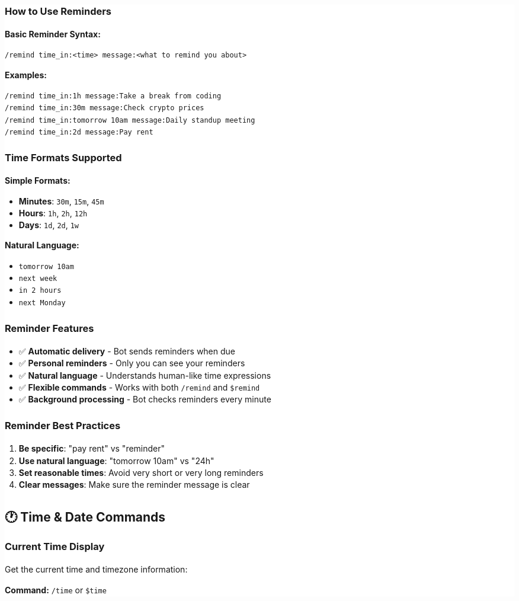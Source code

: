 ### **How to Use Reminders**

**Basic Reminder Syntax:**

```
/remind time_in:<time> message:<what to remind you about>
```

**Examples:**

```
/remind time_in:1h message:Take a break from coding
/remind time_in:30m message:Check crypto prices
/remind time_in:tomorrow 10am message:Daily standup meeting
/remind time_in:2d message:Pay rent
```

### **Time Formats Supported**

**Simple Formats:**

- **Minutes**: `30m`, `15m`, `45m`
- **Hours**: `1h`, `2h`, `12h`
- **Days**: `1d`, `2d`, `1w`

**Natural Language:**

- `tomorrow 10am`
- `next week`
- `in 2 hours`
- `next Monday`

### **Reminder Features**

- ✅ **Automatic delivery** - Bot sends reminders when due
- ✅ **Personal reminders** - Only you can see your reminders
- ✅ **Natural language** - Understands human-like time expressions
- ✅ **Flexible commands** - Works with both `/remind` and `$remind`
- ✅ **Background processing** - Bot checks reminders every minute

### **Reminder Best Practices**

1. **Be specific**: "pay rent" vs "reminder"
2. **Use natural language**: "tomorrow 10am" vs "24h"
3. **Set reasonable times**: Avoid very short or very long reminders
4. **Clear messages**: Make sure the reminder message is clear

## 🕐 **Time & Date Commands**

### **Current Time Display**

Get the current time and timezone information:

**Command:** `/time` or `$time`
